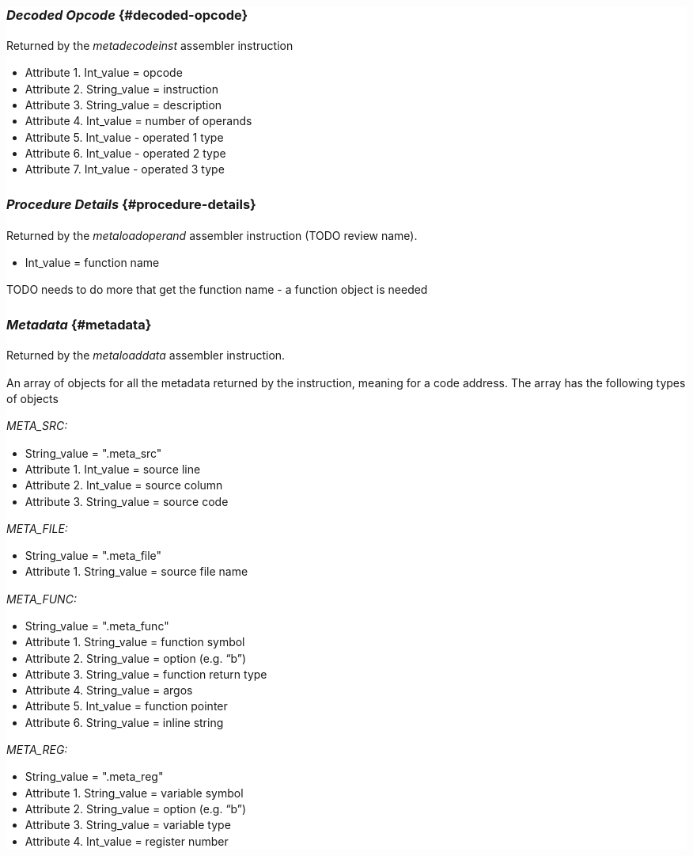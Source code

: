 ### *Decoded Opcode* {#decoded-opcode}

Returned by the *metadecodeinst* assembler instruction

* Attribute 1\. Int\_value \= opcode  
* Attribute 2\. String\_value \= instruction  
* Attribute 3\. String\_value \= description  
* Attribute 4\. Int\_value \= number of operands  
* Attribute 5\. Int\_value \- operated 1 type  
* Attribute 6\. Int\_value \- operated 2 type  
* Attribute 7\. Int\_value \- operated 3 type

### *Procedure Details* {#procedure-details}

Returned by the *metaloadoperand* assembler instruction (TODO review name).

* Int\_value \= function name

 TODO needs to do more that get the function name \- a function object is needed

### *Metadata* {#metadata}

Returned by the *metaloaddata* assembler instruction.

An array of objects for all the metadata returned by the instruction, meaning for a code address. The array has the following types of objects

*META\_SRC:*

* String\_value \=  ".meta\_src"  
* Attribute 1\. Int\_value \= source line  
* Attribute 2\. Int\_value \= source column  
* Attribute 3\. String\_value \= source code

*META\_FILE:*

* String\_value \= ".meta\_file"  
* Attribute 1\. String\_value \= source file name

*META\_FUNC:*

* String\_value \=  ".meta\_func"  
* Attribute 1\. String\_value \= function symbol  
* Attribute 2\. String\_value \= option (e.g. “b”)  
* Attribute 3\. String\_value \= function return type  
* Attribute 4\. String\_value \= argos  
* Attribute 5\. Int\_value \= function pointer  
* Attribute 6\. String\_value \= inline string

*META\_REG:*

* String\_value \= ".meta\_reg"  
* Attribute 1\. String\_value \= variable symbol  
* Attribute 2\. String\_value \= option (e.g. “b”)  
* Attribute 3\. String\_value \= variable type  
* Attribute 4\. Int\_value \= register number
